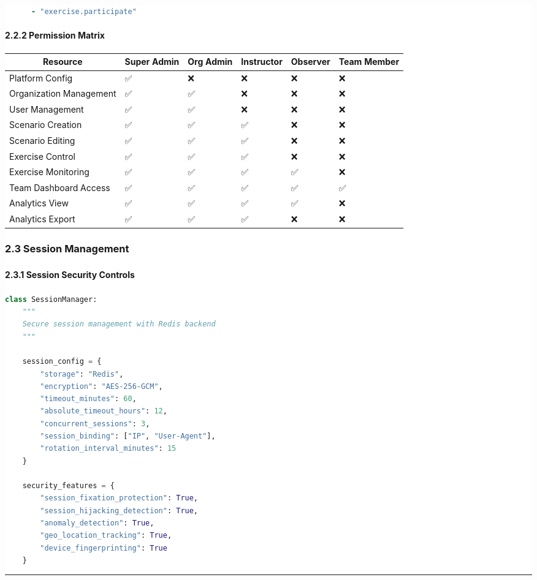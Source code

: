 ```yaml
      - "exercise.participate"
```

#### 2.2.2 Permission Matrix
| Resource | Super Admin | Org Admin | Instructor | Observer | Team Member |
|----------|------------|-----------|------------|----------|-------------|
| Platform Config | ✅ | ❌ | ❌ | ❌ | ❌ |
| Organization Management | ✅ | ✅ | ❌ | ❌ | ❌ |
| User Management | ✅ | ✅ | ❌ | ❌ | ❌ |
| Scenario Creation | ✅ | ✅ | ✅ | ❌ | ❌ |
| Scenario Editing | ✅ | ✅ | ✅ | ❌ | ❌ |
| Exercise Control | ✅ | ✅ | ✅ | ❌ | ❌ |
| Exercise Monitoring | ✅ | ✅ | ✅ | ✅ | ❌ |
| Team Dashboard Access | ✅ | ✅ | ✅ | ✅ | ✅ |
| Analytics View | ✅ | ✅ | ✅ | ✅ | ❌ |
| Analytics Export | ✅ | ✅ | ✅ | ❌ | ❌ |

### 2.3 Session Management

#### 2.3.1 Session Security Controls
```python
class SessionManager:
    """
    Secure session management with Redis backend
    """

    session_config = {
        "storage": "Redis",
        "encryption": "AES-256-GCM",
        "timeout_minutes": 60,
        "absolute_timeout_hours": 12,
        "concurrent_sessions": 3,
        "session_binding": ["IP", "User-Agent"],
        "rotation_interval_minutes": 15
    }

    security_features = {
        "session_fixation_protection": True,
        "session_hijacking_detection": True,
        "anomaly_detection": True,
        "geo_location_tracking": True,
        "device_fingerprinting": True
    }
```

---